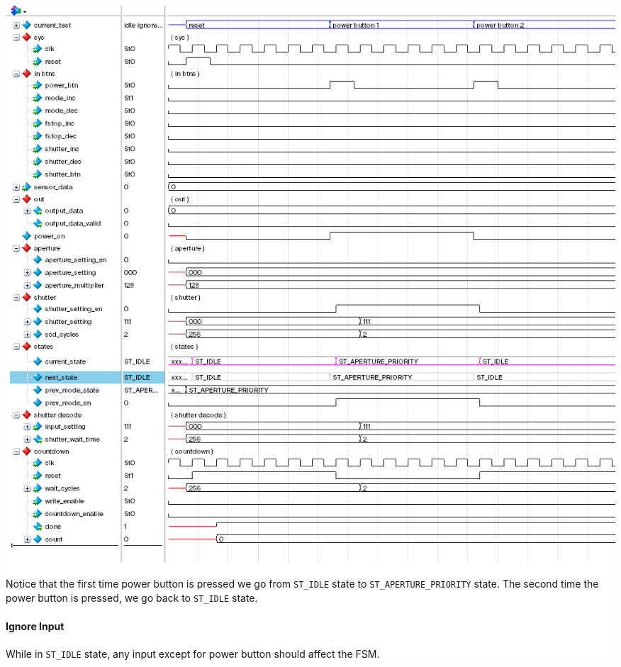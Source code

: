 ![1569304688387](assets/proj1/1569304688387.png)

Notice that the first time power button is pressed we go from `ST_IDLE` state to `ST_APERTURE_PRIORITY` state. The second time the power button is pressed, we go back to `ST_IDLE` state.

#### Ignore Input

While in `ST_IDLE` state, any input except for power button should affect the FSM.
